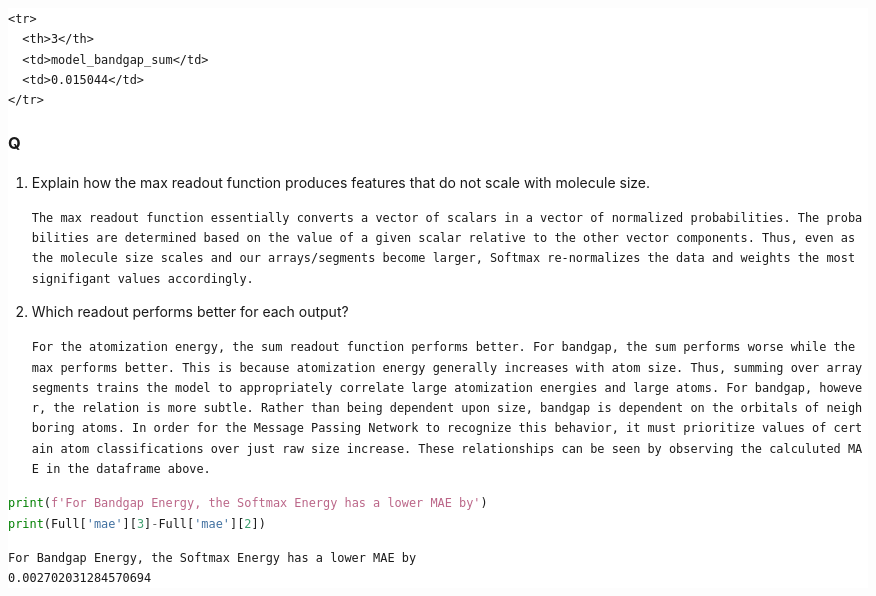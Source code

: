     <tr>
      <th>3</th>
      <td>model_bandgap_sum</td>
      <td>0.015044</td>
    </tr>
  </tbody>
</table>
</div>



### Q

1. Explain how the max readout function produces features that do not scale with molecule size.

       The max readout function essentially converts a vector of scalars in a vector of normalized probabilities. The probabilities are determined based on the value of a given scalar relative to the other vector components. Thus, even as the molecule size scales and our arrays/segments become larger, Softmax re-normalizes the data and weights the most signifigant values accordingly.

2. Which readout performs better for each output?

       For the atomization energy, the sum readout function performs better. For bandgap, the sum performs worse while the max performs better. This is because atomization energy generally increases with atom size. Thus, summing over array segments trains the model to appropriately correlate large atomization energies and large atoms. For bandgap, however, the relation is more subtle. Rather than being dependent upon size, bandgap is dependent on the orbitals of neighboring atoms. In order for the Message Passing Network to recognize this behavior, it must prioritize values of certain atom classifications over just raw size increase. These relationships can be seen by observing the calculuted MAE in the dataframe above.


```python
print(f'For Bandgap Energy, the Softmax Energy has a lower MAE by')
print(Full['mae'][3]-Full['mae'][2])
```

    For Bandgap Energy, the Softmax Energy has a lower MAE by
    0.002702031284570694
    


```python

```

